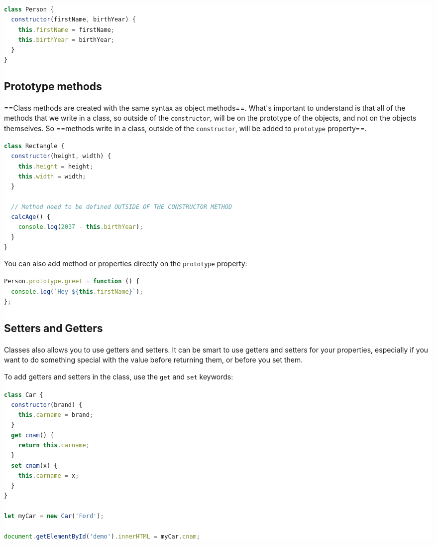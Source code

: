 ```js
class Person {
  constructor(firstName, birthYear) {
    this.firstName = firstName;
    this.birthYear = birthYear;
  }
}
```

## Prototype methods

==Class methods are created with the same syntax as object methods==. What's important to understand is that all of the methods that we write in a class, so outside of the `constructor`, will be on the prototype of the objects, and not on the objects themselves. So ==methods write in a class, outside of the `constructor`, will be added to `prototype` property==.

```js
class Rectangle {
  constructor(height, width) {
    this.height = height;
    this.width = width;
  }

  // Method need to be defined OUTSIDE OF THE CONSTRUCTOR METHOD
  calcAge() {
    console.log(2037 - this.birthYear);
  }
}
```

You can also add method or properties directly on the `prototype` property:

```js
Person.prototype.greet = function () {
  console.log(`Hey ${this.firstName}`);
};
```

## Setters and Getters

Classes also allows you to use getters and setters. It can be smart to use getters and setters for your properties, especially if you want to do something special with the value before returning them, or before you set them.

To add getters and setters in the class, use the `get` and `set` keywords:

```js
class Car {
  constructor(brand) {
    this.carname = brand;
  }
  get cnam() {
    return this.carname;
  }
  set cnam(x) {
    this.carname = x;
  }
}

let myCar = new Car('Ford');

document.getElementById('demo').innerHTML = myCar.cnam;
```
